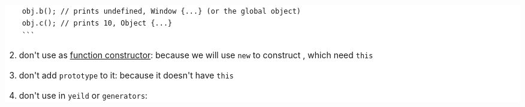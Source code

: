         obj.b(); // prints undefined, Window {...} (or the global object)
        obj.c(); // prints 10, Object {...}
        ```

   2. don't use as <u>function constructor</u>:  because we will use `new` to construct , which need `this`

   3. don't add `prototype` to it:  because it doesn't have `this`

   4. don't use in `yeild` or `generators`: 
